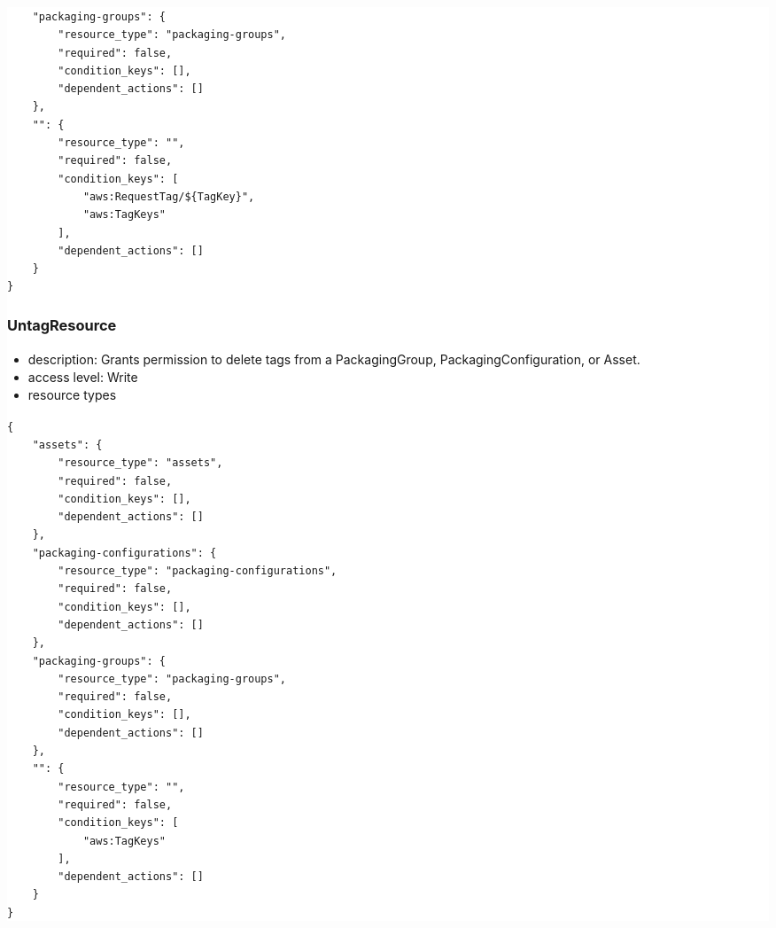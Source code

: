 ```
    "packaging-groups": {
        "resource_type": "packaging-groups",
        "required": false,
        "condition_keys": [],
        "dependent_actions": []
    },
    "": {
        "resource_type": "",
        "required": false,
        "condition_keys": [
            "aws:RequestTag/${TagKey}",
            "aws:TagKeys"
        ],
        "dependent_actions": []
    }
}
```
### UntagResource
- description: Grants permission to delete tags from a PackagingGroup, PackagingConfiguration, or Asset.
- access level: Write
- resource types
```
{
    "assets": {
        "resource_type": "assets",
        "required": false,
        "condition_keys": [],
        "dependent_actions": []
    },
    "packaging-configurations": {
        "resource_type": "packaging-configurations",
        "required": false,
        "condition_keys": [],
        "dependent_actions": []
    },
    "packaging-groups": {
        "resource_type": "packaging-groups",
        "required": false,
        "condition_keys": [],
        "dependent_actions": []
    },
    "": {
        "resource_type": "",
        "required": false,
        "condition_keys": [
            "aws:TagKeys"
        ],
        "dependent_actions": []
    }
}
```
